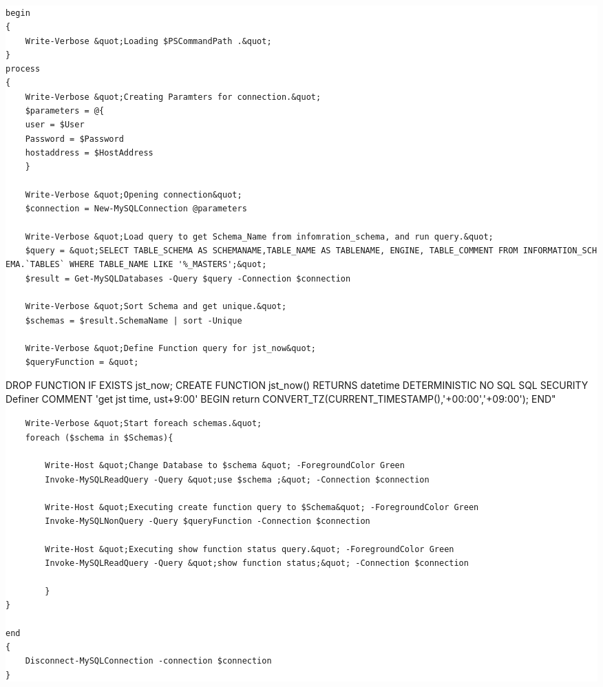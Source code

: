 	begin
	{
		Write-Verbose &quot;Loading $PSCommandPath .&quot;
	}
	process
	{
		Write-Verbose &quot;Creating Paramters for connection.&quot;
		$parameters = @{
		user = $User
		Password = $Password
		hostaddress = $HostAddress
		}

		Write-Verbose &quot;Opening connection&quot;
		$connection = New-MySQLConnection @parameters

		Write-Verbose &quot;Load query to get Schema_Name from infomration_schema, and run query.&quot;
		$query = &quot;SELECT TABLE_SCHEMA AS SCHEMANAME,TABLE_NAME AS TABLENAME, ENGINE, TABLE_COMMENT FROM INFORMATION_SCHEMA.`TABLES` WHERE TABLE_NAME LIKE '%_MASTERS';&quot;
		$result = Get-MySQLDatabases -Query $query -Connection $connection

		Write-Verbose &quot;Sort Schema and get unique.&quot;
		$schemas = $result.SchemaName | sort -Unique

		Write-Verbose &quot;Define Function query for jst_now&quot;
		$queryFunction = &quot;
DROP FUNCTION IF EXISTS jst_now;
CREATE FUNCTION jst_now()
	RETURNS datetime
	DETERMINISTIC
	NO SQL
	SQL SECURITY Definer
	COMMENT 'get jst time, ust+9:00'
BEGIN
	return CONVERT_TZ(CURRENT_TIMESTAMP(),'+00:00','+09:00');
END&quot;

		Write-Verbose &quot;Start foreach schemas.&quot;
		foreach ($schema in $Schemas){

			Write-Host &quot;Change Database to $schema &quot; -ForegroundColor Green
			Invoke-MySQLReadQuery -Query &quot;use $schema ;&quot; -Connection $connection

			Write-Host &quot;Executing create function query to $Schema&quot; -ForegroundColor Green
			Invoke-MySQLNonQuery -Query $queryFunction -Connection $connection

			Write-Host &quot;Executing show function status query.&quot; -ForegroundColor Green
			Invoke-MySQLReadQuery -Query &quot;show function status;&quot; -Connection $connection

			}
	}

	end
	{
		Disconnect-MySQLConnection -connection $connection
	}
